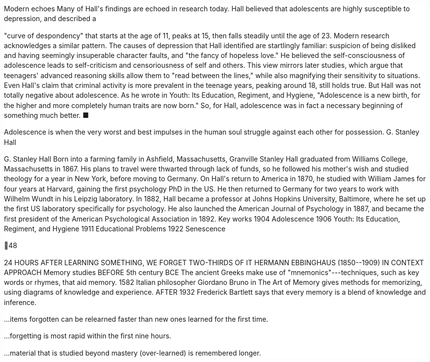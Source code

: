 Modern echoes Many of Hall's ﬁndings are echoed in research today. Hall
believed that adolescents are highly susceptible to depression, and
described a

"curve of despondency" that starts at the age of 11, peaks at 15, then
falls steadily until the age of 23. Modern research acknowledges a
similar pattern. The causes of depression that Hall identiﬁed are
startlingly familiar: suspicion of being disliked and having seemingly
insuperable character faults, and "the fancy of hopeless love." He
believed the self-consciousness of adolescence leads to self-criticism
and censoriousness of self and others. This view mirrors later studies,
which argue that teenagers' advanced reasoning skills allow them to
"read between the lines," while also magnifying their sensitivity to
situations. Even Hall's claim that criminal activity is more prevalent
in the teenage years, peaking around 18, still holds true. But Hall was
not totally negative about adolescence. As he wrote in Youth: Its
Education, Regiment, and Hygiene, "Adolescence is a new birth, for the
higher and more completely human traits are now born." So, for Hall,
adolescence was in fact a necessary beginning of something much better.
■

Adolescence is when the very worst and best impulses in the human soul
struggle against each other for possession. G. Stanley Hall

G. Stanley Hall Born into a farming family in Ashﬁeld, Massachusetts,
Granville Stanley Hall graduated from Williams College, Massachusetts in
1867. His plans to travel were thwarted through lack of funds, so he
followed his mother's wish and studied theology for a year in New York,
before moving to Germany. On Hall's return to America in 1870, he
studied with William James for four years at Harvard, gaining the ﬁrst
psychology PhD in the US. He then returned to Germany for two years to
work with Wilhelm Wundt in his Leipzig laboratory. In 1882, Hall became
a professor at Johns Hopkins University, Baltimore, where he set up the
ﬁrst US laboratory speciﬁcally for psychology. He also launched the
American Journal of Psychology in 1887, and became the ﬁrst president of
the American Psychological Association in 1892. Key works 1904
Adolescence 1906 Youth: Its Education, Regiment, and Hygiene 1911
Educational Problems 1922 Senescence

48

24 HOURS AFTER LEARNING SOMETHING, WE FORGET TWO-THIRDS OF IT HERMANN
EBBINGHAUS (1850--1909) IN CONTEXT APPROACH Memory studies BEFORE 5th
century BCE The ancient Greeks make use of "mnemonics"---techniques,
such as key words or rhymes, that aid memory. 1582 Italian philosopher
Giordano Bruno in The Art of Memory gives methods for memorizing, using
diagrams of knowledge and experience. AFTER 1932 Frederick Bartlett says
that every memory is a blend of knowledge and inference.

...items forgotten can be relearned faster than new ones learned for the
ﬁrst time.

...forgetting is most rapid within the ﬁrst nine hours.

...material that is studied beyond mastery (over-learned) is remembered
longer.
